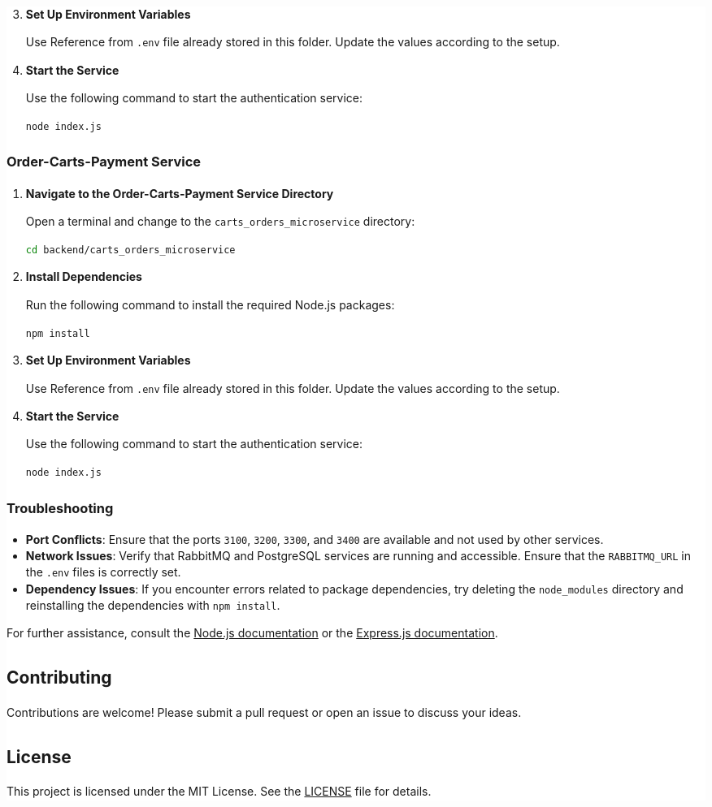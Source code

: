 3. **Set Up Environment Variables**

    Use Reference from `.env` file already stored in this folder. Update the values according to the setup.

4. **Start the Service**

    Use the following command to start the authentication service:

    ```bash
    node index.js
    ```

### Order-Carts-Payment Service

1. **Navigate to the Order-Carts-Payment Service Directory**

    Open a terminal and change to the `carts_orders_microservice` directory:

    ```bash
    cd backend/carts_orders_microservice
    ```

2. **Install Dependencies**

    Run the following command to install the required Node.js packages:

    ```bash
    npm install
    ```

3. **Set Up Environment Variables**

    Use Reference from `.env` file already stored in this folder. Update the values according to the setup.

4. **Start the Service**

    Use the following command to start the authentication service:

    ```bash
    node index.js
    ```

### Troubleshooting

- **Port Conflicts**: Ensure that the ports `3100`, `3200`, `3300`, and `3400` are available and not used by other services.
- **Network Issues**: Verify that RabbitMQ and PostgreSQL services are running and accessible. Ensure that the `RABBITMQ_URL` in the `.env` files is correctly set.
- **Dependency Issues**: If you encounter errors related to package dependencies, try deleting the `node_modules` directory and reinstalling the dependencies with `npm install`.

For further assistance, consult the [Node.js documentation](https://nodejs.org/en/docs/) or the [Express.js documentation](https://expressjs.com/en/starter/installing.html).

## Contributing

Contributions are welcome! Please submit a pull request or open an issue to discuss your ideas.

## License

This project is licensed under the MIT License. See the [LICENSE](LICENSE)  file for details.





